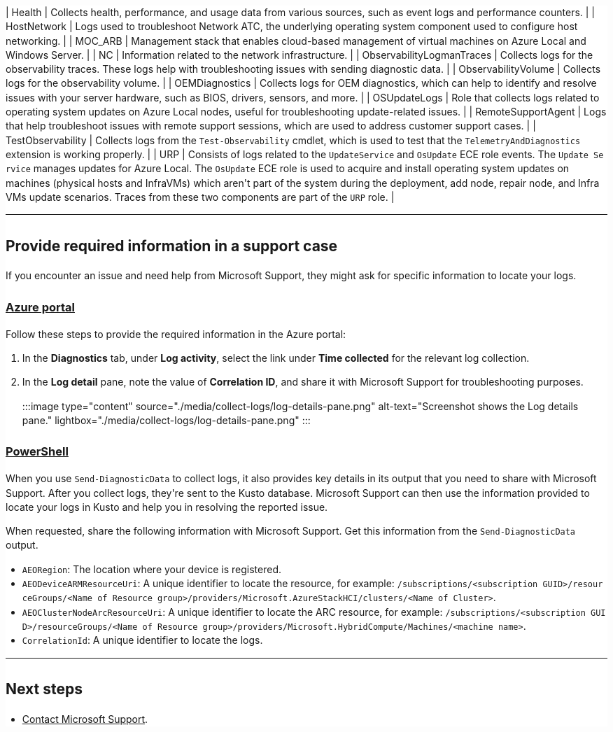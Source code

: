 | Health | Collects health, performance, and usage data from various sources, such as event logs and performance counters. |
| HostNetwork | Logs used to troubleshoot Network ATC, the underlying operating system component used to configure host networking. |
| MOC_ARB | Management stack that enables cloud-based management of virtual machines on Azure Local and Windows Server. |
| NC | Information related to the network infrastructure. |
| ObservabilityLogmanTraces | Collects logs for the observability traces. These logs help with troubleshooting issues with sending diagnostic data. |
| ObservabilityVolume | Collects logs for the observability volume. |
| OEMDiagnostics | Collects logs for OEM diagnostics, which can help to identify and resolve issues with your server hardware, such as BIOS, drivers, sensors, and more. |
| OSUpdateLogs | Role that collects logs related to operating system updates on Azure Local nodes, useful for troubleshooting update-related issues. |
| RemoteSupportAgent | Logs that help troubleshoot issues with remote support sessions, which are used to address customer support cases. |
| TestObservability | Collects logs from the `Test-Observability` cmdlet, which is used to test that the `TelemetryAndDiagnostics` extension is working properly. |
| URP | Consists of logs related to the `UpdateService` and `OsUpdate` ECE role events. The `Update Service` manages updates for Azure Local. The `OsUpdate` ECE role is used to acquire and install operating system updates on machines (physical hosts and InfraVMs) which aren't part of the system during the deployment, add node, repair node, and Infra VMs update scenarios. Traces from these two components are part of the `URP` role. |

---

## Provide required information in a support case

If you encounter an issue and need help from Microsoft Support, they might ask for specific information to locate your logs.

### [Azure portal](#tab/azureportal)

Follow these steps to provide the required information in the Azure portal:

1. In the **Diagnostics** tab, under **Log activity**, select the link under **Time collected** for the relevant log collection.

1. In the **Log detail** pane, note the value of **Correlation ID**, and share it with Microsoft Support for troubleshooting purposes.

   :::image type="content" source="./media/collect-logs/log-details-pane.png" alt-text="Screenshot shows the Log details pane." lightbox="./media/collect-logs/log-details-pane.png" :::

### [PowerShell](#tab/powershell)

When you use `Send-DiagnosticData` to collect logs, it also provides key details in its output that you need to share with Microsoft Support. After you collect logs, they're sent to the Kusto database. Microsoft Support can then use the information provided to locate your logs in Kusto and help you in resolving the reported issue.

When requested, share the following information with Microsoft Support. Get this information from the `Send-DiagnosticData` output.

- `AEORegion`: The location where your device is registered.
- `AEODeviceARMResourceUri`: A unique identifier to locate the resource, for example: `/subscriptions/<subscription GUID>/resourceGroups/<Name of Resource group>/providers/Microsoft.AzureStackHCI/clusters/<Name of Cluster>`.
- `AEOClusterNodeArcResourceUri`: A unique identifier to locate the ARC resource, for example: `/subscriptions/<subscription GUID>/resourceGroups/<Name of Resource group>/providers/Microsoft.HybridCompute/Machines/<machine name>`.
- `CorrelationId`: A unique identifier to locate the logs.

---

## Next steps

- [Contact Microsoft Support](get-support.md).
